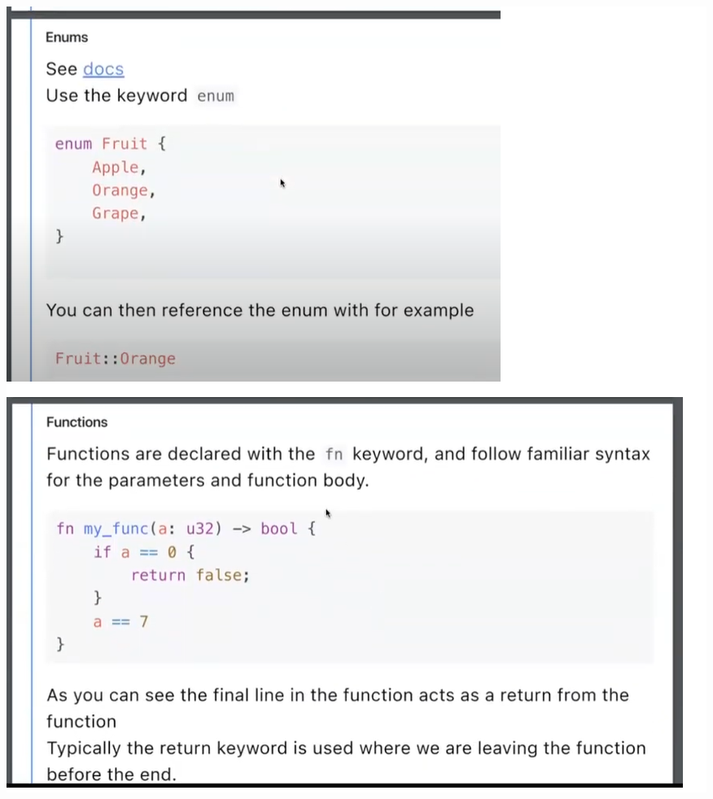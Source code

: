 ![image-20240611165559925](./Images/image-20240611165559925.png)



![image-20240611165640569](./Images/image-20240611165640569.png)
